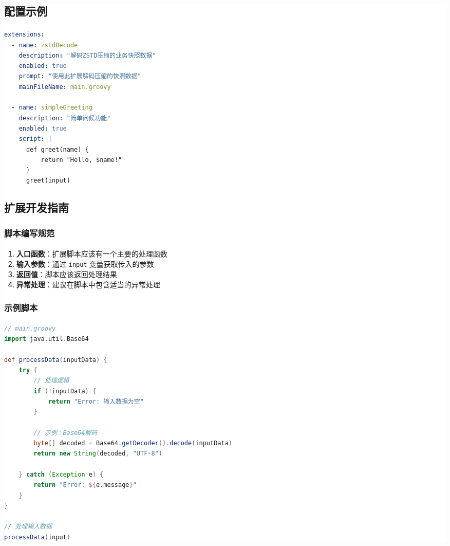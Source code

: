 ## 配置示例

```yaml
extensions:
  - name: zstdDecode
    description: "解码ZSTD压缩的业务快照数据"
    enabled: true
    prompt: "使用此扩展解码压缩的快照数据"
    mainFileName: main.groovy

  - name: simpleGreeting
    description: "简单问候功能"
    enabled: true
    script: |
      def greet(name) {
          return "Hello, $name!"
      }
      greet(input)
```

## 扩展开发指南

### 脚本编写规范

1. **入口函数**：扩展脚本应该有一个主要的处理函数
2. **输入参数**：通过 `input` 变量获取传入的参数
3. **返回值**：脚本应该返回处理结果
4. **异常处理**：建议在脚本中包含适当的异常处理

### 示例脚本

```groovy
// main.groovy
import java.util.Base64

def processData(inputData) {
    try {
        // 处理逻辑
        if (!inputData) {
            return "Error: 输入数据为空"
        }
        
        // 示例：Base64解码
        byte[] decoded = Base64.getDecoder().decode(inputData)
        return new String(decoded, "UTF-8")
        
    } catch (Exception e) {
        return "Error: ${e.message}"
    }
}

// 处理输入数据
processData(input)
```
